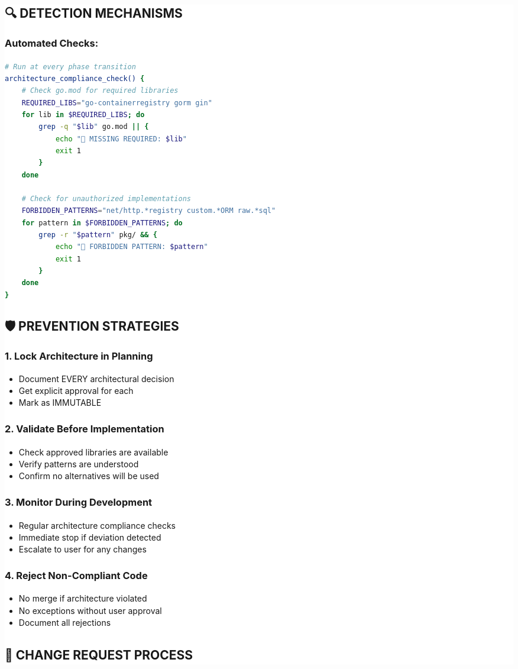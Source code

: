 ## 🔍 DETECTION MECHANISMS

### Automated Checks:
```bash
# Run at every phase transition
architecture_compliance_check() {
    # Check go.mod for required libraries
    REQUIRED_LIBS="go-containerregistry gorm gin"
    for lib in $REQUIRED_LIBS; do
        grep -q "$lib" go.mod || {
            echo "🚨 MISSING REQUIRED: $lib"
            exit 1
        }
    done

    # Check for unauthorized implementations
    FORBIDDEN_PATTERNS="net/http.*registry custom.*ORM raw.*sql"
    for pattern in $FORBIDDEN_PATTERNS; do
        grep -r "$pattern" pkg/ && {
            echo "🚨 FORBIDDEN PATTERN: $pattern"
            exit 1
        }
    done
}
```

## 🛡️ PREVENTION STRATEGIES

### 1. Lock Architecture in Planning
- Document EVERY architectural decision
- Get explicit approval for each
- Mark as IMMUTABLE

### 2. Validate Before Implementation
- Check approved libraries are available
- Verify patterns are understood
- Confirm no alternatives will be used

### 3. Monitor During Development
- Regular architecture compliance checks
- Immediate stop if deviation detected
- Escalate to user for any changes

### 4. Reject Non-Compliant Code
- No merge if architecture violated
- No exceptions without user approval
- Document all rejections

## 📝 CHANGE REQUEST PROCESS
